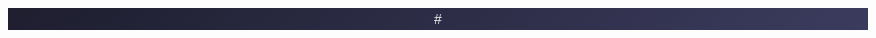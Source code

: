 #<!DOCTYPE html>
<html lang="ru">
<head>
  <meta charset="UTF-8">
  <meta name="viewport" content="width=device-width, initial-scale=1">
  <title>Nauaev_ | Портфолио</title>
  <link href="https://fonts.googleapis.com/css2?family=Montserrat:wght@400;600&display=swap" rel="stylesheet">
  <style>
    * {
      margin: 0;
      padding: 0;
      box-sizing: border-box;
    }
    body {
      font-family: 'Montserrat', sans-serif;
      background: linear-gradient(135deg, #1e1e2f, #3b3b5e);
      color: #f0f0f0;
      text-align: center;
      line-height: 1.6;
    }
    header {
      background: rgba(0, 0, 0, 0.8);
      padding: 20px;
      font-size: 28px;
      font-weight: 600;
      text-shadow: 1px 1px 3px rgba(0,0,0,0.5);
      position: sticky;
      top: 0;
      z-index: 100;
    }
    section {
      padding: 50px 10%;
    }
    h2 {
      font-size: 32px;
      margin-bottom: 20px;
      text-transform: uppercase;
      letter-spacing: 1.5px;
    }
    .about-section {
      display: flex;
      flex-direction: column;
      gap: 40px;
      align-items: center;
    }
    .about-item {
      display: flex;
      flex-wrap: wrap;
      justify-content: center;
      gap: 20px;
      max-width: 1000px;
      background: rgba(255, 255, 255, 0.05);
      padding: 20px;
      border-radius: 15px;
      box-shadow: 0 0 15px rgba(0,0,0,0.3);
    }
    .about-item img {
      width: 280px;
      height: 280px;
      object-fit: cover;
      border-radius: 15px;
      box-shadow: 0 0 15px rgba(0,0,0,0.4);
      transition: transform 0.3s ease;